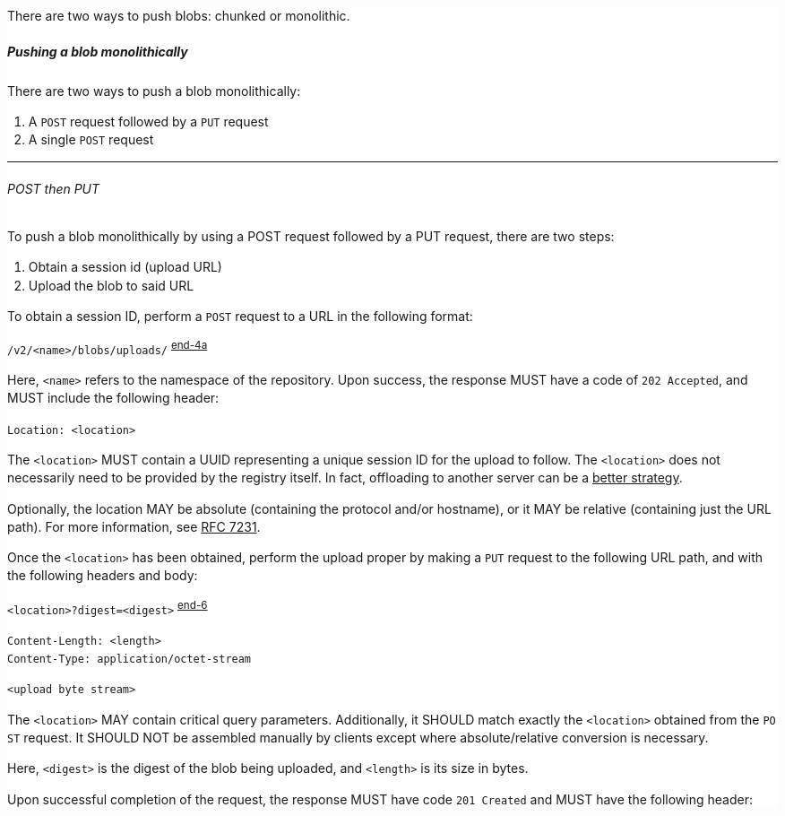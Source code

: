 There are two ways to push blobs: chunked or monolithic.

##### Pushing a blob monolithically

There are two ways to push a blob monolithically:
1. A `POST` request followed by a `PUT` request
2. A single `POST` request

---

###### POST then PUT

To push a blob monolithically by using a POST request followed by a PUT request, there are two steps:
1. Obtain a session id (upload URL)
2. Upload the blob to said URL

To obtain a session ID, perform a `POST` request to a URL in the following format:

`/v2/<name>/blobs/uploads/` <sup>[end-4a](#endpoints)</sup>

Here, `<name>` refers to the namespace of the repository.
Upon success, the response MUST have a code of `202 Accepted`, and MUST include the following header:

```
Location: <location>
```

The `<location>` MUST contain a UUID representing a unique session ID for the upload to follow.
The `<location>` does not necessarily need to be provided by the registry itself.
In fact, offloading to another server can be a [better strategy](https://www.backblaze.com/blog/design-thinking-b2-apis-the-hidden-costs-of-s3-compatibility/).

Optionally, the location MAY be absolute (containing the protocol and/or hostname), or it MAY be relative (containing just the URL path).
For more information, see [RFC 7231](https://tools.ietf.org/html/rfc7231#section-7.1.2).

Once the `<location>` has been obtained, perform the upload proper by making a `PUT` request to the following URL path, and with the following headers and body:

`<location>?digest=<digest>` <sup>[end-6](#endpoints)</sup>
```
Content-Length: <length>
Content-Type: application/octet-stream
```
```
<upload byte stream>
```

The `<location>` MAY contain critical query parameters.
Additionally, it SHOULD match exactly the `<location>` obtained from the `POST` request.
It SHOULD NOT be assembled manually by clients except where absolute/relative conversion is necessary.

Here, `<digest>` is the digest of the blob being uploaded, and `<length>` is its size in bytes.

Upon successful completion of the request, the response MUST have code `201 Created` and MUST have the following header:

